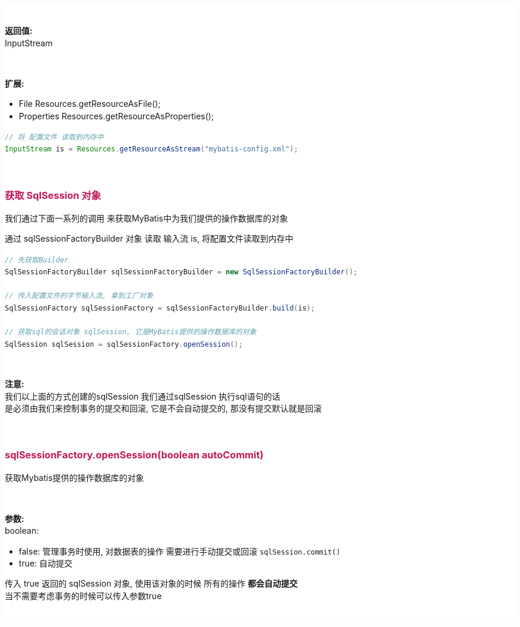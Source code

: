 <br>

**返回值:**  
InputStream

<br>

**扩展:**  
- File Resources.getResourceAsFile();
- Properties Resources.getResourceAsProperties();

```java
// 将 配置文件 读取到内存中
InputStream is = Resources.getResourceAsStream("mybatis-config.xml");
```
 
<br>

### **<font color="#C2185B">获取 SqlSession 对象</font>**  
我们通过下面一系列的调用 来获取MyBatis中为我们提供的操作数据库的对象

通过 sqlSessionFactoryBuilder 对象 读取 输入流 is, 将配置文件读取到内存中

```java
// 先获取Builder 
SqlSessionFactoryBuilder sqlSessionFactoryBuilder = new SqlSessionFactoryBuilder();

// 传入配置文件的字节输入流, 拿到工厂对象
SqlSessionFactory sqlSessionFactory = sqlSessionFactoryBuilder.build(is);

// 获取sql的会话对象 sqlSession, 它是MyBatis提供的操作数据库的对象
SqlSession sqlSession = sqlSessionFactory.openSession();
```

<br>

**注意:**  
我们以上面的方式创建的sqlSession 我们通过sqlSession 执行sql语句的话  
是必须由我们来控制事务的提交和回滚, 它是不会自动提交的, 那没有提交默认就是回滚

<br>

### **<font color="#C2185B">sqlSessionFactory.openSession(boolean autoCommit)</font>**  
获取Mybatis提供的操作数据库的对象

<br>

**参数:**  
boolean:  
- false: 管理事务时使用, 对数据表的操作 需要进行手动提交或回滚 ``sqlSession.commit()``
- true: 自动提交

传入 true 返回的 sqlSession 对象, 使用该对象的时候 所有的操作 **都会自动提交**  
当不需要考虑事务的时候可以传入参数true

<br>
